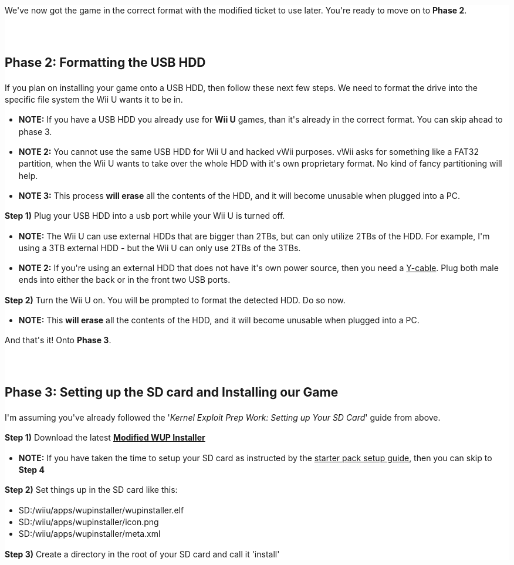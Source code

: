 We've now got the game in the correct format with the modified ticket to use later. You're ready to move on to **Phase 2**.

&nbsp;

## Phase 2: Formatting the USB HDD

If you plan on installing your game onto a USB HDD, then follow these next few steps. We need to format the drive into the specific file system the Wii U wants it to be in. 

* **NOTE:** If you have a USB HDD you already use for **Wii U** games, than it's already in the correct format. You can skip ahead to phase 3.

* **NOTE 2:** You cannot use the same USB HDD for Wii U and hacked vWii purposes. vWii asks for something like a FAT32 partition, when the Wii U wants to take over the whole HDD with it's own proprietary format. No kind of fancy partitioning will help.

* **NOTE 3:** This process **will erase** all the contents of the HDD, and it will become unusable when plugged into a PC.

**Step 1)** Plug your USB HDD into a usb port while your Wii U is turned off.

* **NOTE:** The Wii U can use external HDDs that are bigger than 2TBs, but can only utilize 2TBs of the HDD. For example, I'm using a 3TB external HDD - but the Wii U can only use 2TBs of the 3TBs.

* **NOTE 2:** If you're using an external HDD that does not have it's own power source, then you need a [Y-cable](https://oyendigital.com/images/USB3-y-cable.jpg). Plug both male ends into either the back or in the front two USB ports.

**Step 2)** Turn the Wii U on. You will be prompted to format the detected HDD. Do so now.

* **NOTE:** This **will erase** all the contents of the HDD, and it will become unusable when plugged into a PC.

And that's it! Onto **Phase 3**.

&nbsp;

## Phase 3: Setting up the SD card and Installing our Game

I'm assuming you've already followed the '*Kernel Exploit Prep Work: Setting up Your SD Card*' guide from above.

**Step 1)** Download the latest [**Modified WUP Installer**](https://github.com/Yardape8000/wupinstaller/releases)

* **NOTE:** If you have taken the time to setup your SD card as instructed by the [starter pack setup guide](https://github.com/FlimFlam69/WiiUTutorial/wiki/0:-Starter-Pack), then you can skip to **Step 4**
 
**Step 2)** Set things up in the SD card like this:

* SD:/wiiu/apps/wupinstaller/wupinstaller.elf
* SD:/wiiu/apps/wupinstaller/icon.png
* SD:/wiiu/apps/wupinstaller/meta.xml

**Step 3)** Create a directory in the root of your SD card and call it 'install'
